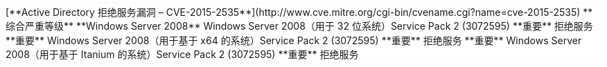 </td>
<td style="border:1px solid black;">
[**Active Directory 拒绝服务漏洞 – CVE-2015-2535**](http://www.cve.mitre.org/cgi-bin/cvename.cgi?name=cve-2015-2535)

</td>
<td style="border:1px solid black;">
**综合严重等级**

</td>
</tr>
<tr>
<td style="border:1px solid black;" colspan="3">
**Windows Server 2008**

</td>
</tr>
<tr>
<td style="border:1px solid black;">
Windows Server 2008（用于 32 位系统）Service Pack 2  
(3072595)

</td>
<td style="border:1px solid black;">
**重要**  
拒绝服务

</td>
<td style="border:1px solid black;">
**重要**

</td>
</tr>
<tr>
<td style="border:1px solid black;">
Windows Server 2008（用于基于 x64 的系统）Service Pack 2  
(3072595)

</td>
<td style="border:1px solid black;">
**重要**  
拒绝服务

</td>
<td style="border:1px solid black;">
**重要**

</td>
</tr>
<tr>
<td style="border:1px solid black;">
Windows Server 2008（用于基于 Itanium 的系统）Service Pack 2  
(3072595)

</td>
<td style="border:1px solid black;">
**重要**  
拒绝服务

